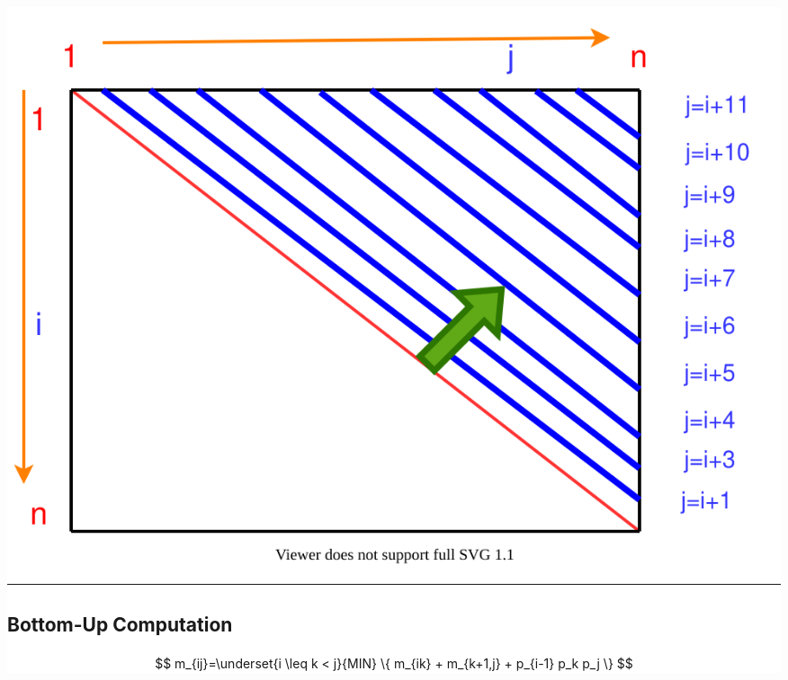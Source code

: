 ![bg right:50% h:450px](assets/ce100-week-5-dp-mult-bottom-up-4.drawio.svg)

---

## **Bottom-Up** Computation

$$
m_{ij}=\underset{i \leq k < j}{MIN} \{ m_{ik} + m_{k+1,j} + p_{i-1} p_k p_j \}
$$

